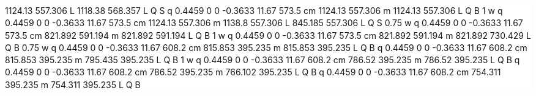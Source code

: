1124.13 557.306 L
1118.38 568.357 L
Q
S
q
0.4459 0 0 -0.3633 11.67 573.5 cm
1124.13 557.306 m
1124.13 557.306 L
Q
B
1 w
q
0.4459 0 0 -0.3633 11.67 573.5 cm
1124.13 557.306 m
1138.8 557.306 L
845.185 557.306 L
Q
S
0.75 w
q
0.4459 0 0 -0.3633 11.67 573.5 cm
821.892 591.194 m
821.892 591.194 L
Q
B
1 w
q
0.4459 0 0 -0.3633 11.67 573.5 cm
821.892 591.194 m
821.892 730.429 L
Q
B
0.75 w
q
0.4459 0 0 -0.3633 11.67 608.2 cm
815.853 395.235 m
815.853 395.235 L
Q
B
q
0.4459 0 0 -0.3633 11.67 608.2 cm
815.853 395.235 m
795.435 395.235 L
Q
B
1 w
q
0.4459 0 0 -0.3633 11.67 608.2 cm
786.52 395.235 m
786.52 395.235 L
Q
B
q
0.4459 0 0 -0.3633 11.67 608.2 cm
786.52 395.235 m
766.102 395.235 L
Q
B
q
0.4459 0 0 -0.3633 11.67 608.2 cm
754.311 395.235 m
754.311 395.235 L
Q
B